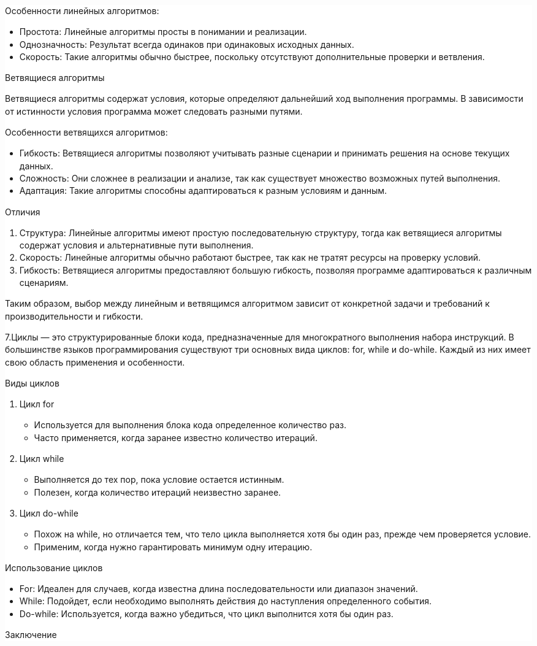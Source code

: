 Особенности линейных алгоритмов:

- Простота: Линейные алгоритмы просты в понимании и реализации.
- Однозначность: Результат всегда одинаков при одинаковых исходных данных.
- Скорость: Такие алгоритмы обычно быстрее, поскольку отсутствуют дополнительные проверки и ветвления.

Ветвящиеся алгоритмы

Ветвящиеся алгоритмы содержат условия, которые определяют дальнейший ход выполнения программы. В зависимости от истинности условия программа может следовать разными путями.

Особенности ветвящихся алгоритмов:

- Гибкость: Ветвящиеся алгоритмы позволяют учитывать разные сценарии и принимать решения на основе текущих данных.
- Сложность: Они сложнее в реализации и анализе, так как существует множество возможных путей выполнения.
- Адаптация: Такие алгоритмы способны адаптироваться к разным условиям и данным.

Отличия

1. Структура: Линейные алгоритмы имеют простую последовательную структуру, тогда как ветвящиеся алгоритмы содержат условия и альтернативные пути выполнения.
2. Скорость: Линейные алгоритмы обычно работают быстрее, так как не тратят ресурсы на проверку условий.
3. Гибкость: Ветвящиеся алгоритмы предоставляют большую гибкость, позволяя программе адаптироваться к различным сценариям.

Таким образом, выбор между линейным и ветвящимся алгоритмом зависит от конкретной задачи и требований к производительности и гибкости.

7.Циклы — это структурированные блоки кода, предназначенные для многократного выполнения набора инструкций. В большинстве языков программирования существуют три основных вида циклов: for, while и do-while. Каждый из них имеет свою область применения и особенности.

Виды циклов

1. Цикл for
   - Используется для выполнения блока кода определенное количество раз.
   - Часто применяется, когда заранее известно количество итераций.

2. Цикл while
   - Выполняется до тех пор, пока условие остается истинным.
   - Полезен, когда количество итераций неизвестно заранее.


3. Цикл do-while
   - Похож на while, но отличается тем, что тело цикла выполняется хотя бы один раз, прежде чем проверяется условие.
   - Применим, когда нужно гарантировать минимум одну итерацию.

Использование циклов

- For: Идеален для случаев, когда известна длина последовательности или диапазон значений.
- While: Подойдет, если необходимо выполнять действия до наступления определенного события.
- Do-while: Используется, когда важно убедиться, что цикл выполнится хотя бы один раз.

Заключение
